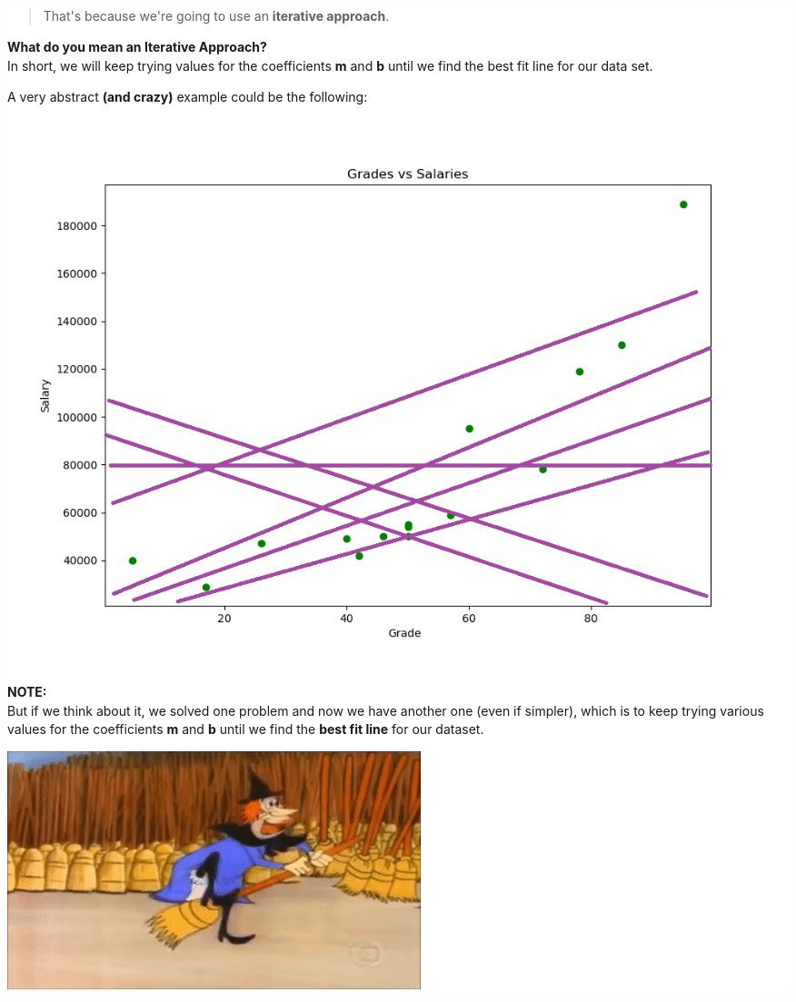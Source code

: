 > That's because we're going to use an **iterative approach**.

**What do you mean an Iterative Approach?**  
In short, we will keep trying values ​​for the coefficients **m** and **b** until we find the best fit line for our data set.

A very abstract **(and crazy)** example could be the following:

![img](images/example-01.png)  

**NOTE:**  
But if we think about it, we solved one problem and now we have another one (even if simpler), which is to keep trying various values ​​for the coefficients **m** and **b** until we find the **best fit line** for our dataset.

![img](images/ELVN.gif)  
